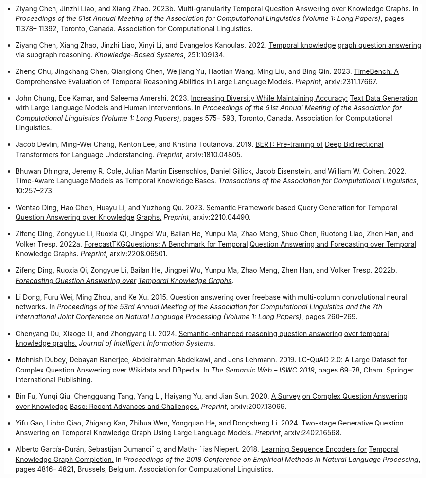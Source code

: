- <span id="page-8-12"></span>Ziyang Chen, Jinzhi Liao, and Xiang Zhao. 2023b. Multi-granularity Temporal Question Answering over Knowledge Graphs. In *Proceedings of the 61st Annual Meeting of the Association for Computational Linguistics (Volume 1: Long Papers)*, pages 11378– 11392, Toronto, Canada. Association for Computational Linguistics.
- <span id="page-8-11"></span>Ziyang Chen, Xiang Zhao, Jinzhi Liao, Xinyi Li, and Evangelos Kanoulas. 2022. [Temporal knowledge](https://doi.org/10.1016/j.knosys.2022.109134) [graph question answering via subgraph reasoning.](https://doi.org/10.1016/j.knosys.2022.109134) *Knowledge-Based Systems*, 251:109134.
- <span id="page-8-14"></span>Zheng Chu, Jingchang Chen, Qianglong Chen, Weijiang Yu, Haotian Wang, Ming Liu, and Bing Qin. 2023. [TimeBench: A Comprehensive Evaluation of Tempo](https://arxiv.org/abs/2311.17667)[ral Reasoning Abilities in Large Language Models.](https://arxiv.org/abs/2311.17667) *Preprint*, arxiv:2311.17667.
- <span id="page-8-15"></span>John Chung, Ece Kamar, and Saleema Amershi. 2023. [Increasing Diversity While Maintaining Accuracy:](https://doi.org/10.18653/v1/2023.acl-long.34) [Text Data Generation with Large Language Models](https://doi.org/10.18653/v1/2023.acl-long.34) [and Human Interventions.](https://doi.org/10.18653/v1/2023.acl-long.34) In *Proceedings of the 61st Annual Meeting of the Association for Computational Linguistics (Volume 1: Long Papers)*, pages 575– 593, Toronto, Canada. Association for Computational Linguistics.
- <span id="page-8-7"></span>Jacob Devlin, Ming-Wei Chang, Kenton Lee, and Kristina Toutanova. 2019. [BERT: Pre-training of](https://doi.org/10.48550/arXiv.1810.04805) [Deep Bidirectional Transformers for Language Un](https://doi.org/10.48550/arXiv.1810.04805)[derstanding.](https://doi.org/10.48550/arXiv.1810.04805) *Preprint*, arxiv:1810.04805.

- <span id="page-9-20"></span>Bhuwan Dhingra, Jeremy R. Cole, Julian Martin Eisenschlos, Daniel Gillick, Jacob Eisenstein, and William W. Cohen. 2022. [Time-Aware Language](https://doi.org/10.1162/tacl_a_00459) [Models as Temporal Knowledge Bases.](https://doi.org/10.1162/tacl_a_00459) *Transactions of the Association for Computational Linguistics*, 10:257–273.
- <span id="page-9-12"></span>Wentao Ding, Hao Chen, Huayu Li, and Yuzhong Qu. 2023. [Semantic Framework based Query Generation](https://doi.org/10.48550/arXiv.2210.04490) [for Temporal Question Answering over Knowledge](https://doi.org/10.48550/arXiv.2210.04490) [Graphs.](https://doi.org/10.48550/arXiv.2210.04490) *Preprint*, arxiv:2210.04490.
- <span id="page-9-18"></span>Zifeng Ding, Zongyue Li, Ruoxia Qi, Jingpei Wu, Bailan He, Yunpu Ma, Zhao Meng, Shuo Chen, Ruotong Liao, Zhen Han, and Volker Tresp. 2022a. [ForecastTKGQuestions: A Benchmark for Temporal](https://doi.org/10.48550/arXiv.2208.06501) [Question Answering and Forecasting over Temporal](https://doi.org/10.48550/arXiv.2208.06501) [Knowledge Graphs.](https://doi.org/10.48550/arXiv.2208.06501) *Preprint*, arxiv:2208.06501.
- <span id="page-9-17"></span>Zifeng Ding, Ruoxia Qi, Zongyue Li, Bailan He, Jingpei Wu, Yunpu Ma, Zhao Meng, Zhen Han, and Volker Tresp. 2022b. *[Forecasting Question Answering over](https://doi.org/10.48550/arXiv.2208.06501) [Temporal Knowledge Graphs](https://doi.org/10.48550/arXiv.2208.06501)*.
- <span id="page-9-0"></span>Li Dong, Furu Wei, Ming Zhou, and Ke Xu. 2015. Question answering over freebase with multi-column convolutional neural networks. In *Proceedings of the 53rd Annual Meeting of the Association for Computational Linguistics and the 7th International Joint Conference on Natural Language Processing (Volume 1: Long Papers)*, pages 260–269.
- <span id="page-9-3"></span>Chenyang Du, Xiaoge Li, and Zhongyang Li. 2024. [Semantic-enhanced reasoning question answering](https://doi.org/10.1007/s10844-024-00840-5) [over temporal knowledge graphs.](https://doi.org/10.1007/s10844-024-00840-5) *Journal of Intelligent Information Systems*.
- <span id="page-9-10"></span>Mohnish Dubey, Debayan Banerjee, Abdelrahman Abdelkawi, and Jens Lehmann. 2019. [LC-QuAD 2.0:](https://doi.org/10.1007/978-3-030-30796-7_5) [A Large Dataset for Complex Question Answering](https://doi.org/10.1007/978-3-030-30796-7_5) [over Wikidata and DBpedia.](https://doi.org/10.1007/978-3-030-30796-7_5) In *The Semantic Web – ISWC 2019*, pages 69–78, Cham. Springer International Publishing.
- <span id="page-9-5"></span>Bin Fu, Yunqi Qiu, Chengguang Tang, Yang Li, Haiyang Yu, and Jian Sun. 2020. [A Survey](https://doi.org/10.48550/arXiv.2007.13069) [on Complex Question Answering over Knowledge](https://doi.org/10.48550/arXiv.2007.13069) [Base: Recent Advances and Challenges.](https://doi.org/10.48550/arXiv.2007.13069) *Preprint*, arxiv:2007.13069.
- <span id="page-9-2"></span>Yifu Gao, Linbo Qiao, Zhigang Kan, Zhihua Wen, Yongquan He, and Dongsheng Li. 2024. [Two-stage](https://doi.org/10.48550/arXiv.2402.16568) [Generative Question Answering on Temporal Knowl](https://doi.org/10.48550/arXiv.2402.16568)[edge Graph Using Large Language Models.](https://doi.org/10.48550/arXiv.2402.16568) *Preprint*, arxiv:2402.16568.
- <span id="page-9-21"></span>Alberto García-Durán, Sebastijan Dumanciˇ c, and Math- ´ ias Niepert. 2018. [Learning Sequence Encoders for](https://doi.org/10.18653/v1/D18-1516) [Temporal Knowledge Graph Completion.](https://doi.org/10.18653/v1/D18-1516) In *Proceedings of the 2018 Conference on Empirical Methods in Natural Language Processing*, pages 4816– 4821, Brussels, Belgium. Association for Computational Linguistics.